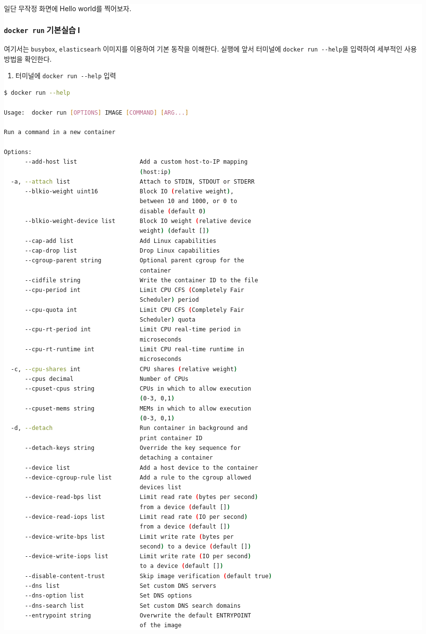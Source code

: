 일단 무작정 화면에 Hello world를 찍어보자.

### `docker run` 기본실습 I

여기서는 `busybox`, `elasticsearh` 이미지를 이용하여 기본 동작을 이해한다. 실행에 앞서 터미널에 `docker run --help`을 입력하여 세부적인 사용 방법을 확인한다.

1. 터미널에 `docker run --help` 입력

```Bash
$ docker run --help                                                           
                                                                              
Usage:  docker run [OPTIONS] IMAGE [COMMAND] [ARG...]

Run a command in a new container

Options:
      --add-host list                  Add a custom host-to-IP mapping
                                       (host:ip)
  -a, --attach list                    Attach to STDIN, STDOUT or STDERR
      --blkio-weight uint16            Block IO (relative weight),
                                       between 10 and 1000, or 0 to
                                       disable (default 0)
      --blkio-weight-device list       Block IO weight (relative device
                                       weight) (default [])
      --cap-add list                   Add Linux capabilities
      --cap-drop list                  Drop Linux capabilities
      --cgroup-parent string           Optional parent cgroup for the
                                       container
      --cidfile string                 Write the container ID to the file
      --cpu-period int                 Limit CPU CFS (Completely Fair
                                       Scheduler) period
      --cpu-quota int                  Limit CPU CFS (Completely Fair
                                       Scheduler) quota
      --cpu-rt-period int              Limit CPU real-time period in
                                       microseconds
      --cpu-rt-runtime int             Limit CPU real-time runtime in
                                       microseconds
  -c, --cpu-shares int                 CPU shares (relative weight)
      --cpus decimal                   Number of CPUs
      --cpuset-cpus string             CPUs in which to allow execution
                                       (0-3, 0,1)
      --cpuset-mems string             MEMs in which to allow execution
                                       (0-3, 0,1)
  -d, --detach                         Run container in background and
                                       print container ID
      --detach-keys string             Override the key sequence for
                                       detaching a container
      --device list                    Add a host device to the container
      --device-cgroup-rule list        Add a rule to the cgroup allowed
                                       devices list
      --device-read-bps list           Limit read rate (bytes per second)
                                       from a device (default [])
      --device-read-iops list          Limit read rate (IO per second)
                                       from a device (default [])
      --device-write-bps list          Limit write rate (bytes per
                                       second) to a device (default [])
      --device-write-iops list         Limit write rate (IO per second)
                                       to a device (default [])
      --disable-content-trust          Skip image verification (default true)
      --dns list                       Set custom DNS servers
      --dns-option list                Set DNS options
      --dns-search list                Set custom DNS search domains
      --entrypoint string              Overwrite the default ENTRYPOINT
                                       of the image
```